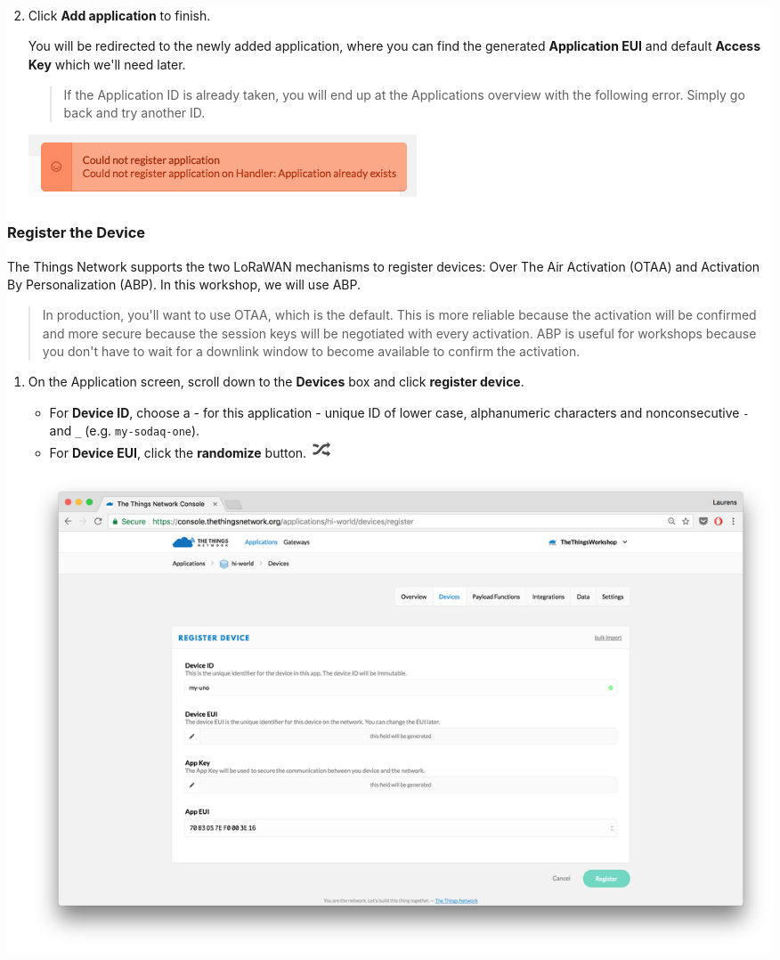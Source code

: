 2.  Click **Add application** to finish.

    You will be redirected to the newly added application, where you can find the generated **Application EUI** and default **Access Key** which we'll need later.
    
    > If the Application ID is already taken, you will end up at the Applications overview with the following error. Simply go back and try another ID.
    
    ![ID exists](media/id-exists.png)    

### Register the Device

The Things Network supports the two LoRaWAN mechanisms to register devices: Over The Air Activation (OTAA) and Activation By Personalization (ABP). In this workshop, we will use ABP.

> In production, you'll want to use OTAA, which is the default. This is more reliable because the activation will be confirmed and more secure because the session keys will be negotiated with every activation. ABP is useful for workshops because you don't have to wait for a downlink window to become available to confirm the activation.

1.  On the Application screen, scroll down to the **Devices** box and click **register device**.

    * For **Device ID**, choose a - for this application - unique ID of lower case, alphanumeric characters and nonconsecutive `-` and `_` (e.g. `my-sodaq-one`).
    * For **Device EUI**, click the **randomize** button. <img src="media/randomize.png" height="20">

    ![Register Device (OTAA)](media/register_device.png)
